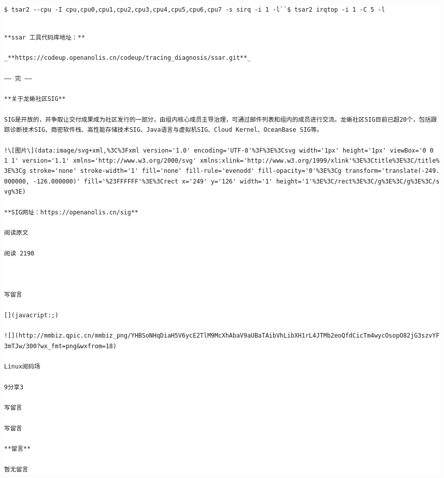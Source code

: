 ``` $ tsar2 --cpu -I cpu,cpu0,cpu1,cpu2,cpu3,cpu4,cpu5,cpu6,cpu7 -s sirq -i 1 -l``$ tsar2 irqtop -i 1 -C 5 -l ```

```

**ssar 工具代码库地址：**

_**https://codeup.openanolis.cn/codeup/tracing_diagnosis/ssar.git**_

—— 完 ——

**关于龙蜥社区SIG**

SIG是开放的，并争取让交付成果成为社区发行的一部分，由组内核心成员主导治理，可通过邮件列表和组内的成员进行交流。龙蜥社区SIG目前已超20个，包括跟踪诊断技术SIG、商密软件栈、高性能存储技术SIG、Java语言与虚拟机SIG、Cloud Kernel、OceanBase SIG等。

!\[图片\](data:image/svg+xml,%3C%3Fxml version='1.0' encoding='UTF-8'%3F%3E%3Csvg width='1px' height='1px' viewBox='0 0 1 1' version='1.1' xmlns='http://www.w3.org/2000/svg' xmlns:xlink='http://www.w3.org/1999/xlink'%3E%3Ctitle%3E%3C/title%3E%3Cg stroke='none' stroke-width='1' fill='none' fill-rule='evenodd' fill-opacity='0'%3E%3Cg transform='translate(-249.000000, -126.000000)' fill='%23FFFFFF'%3E%3Crect x='249' y='126' width='1' height='1'%3E%3C/rect%3E%3C/g%3E%3C/g%3E%3C/svg%3E)

**SIG网址：https://openanolis.cn/sig**

阅读原文

阅读 2190

​

写留言

[](javacript:;)

![](http://mmbiz.qpic.cn/mmbiz_png/YHBSoNHqDiaH5V6ycE2TlM9McXhAbaV9aUBaTAibVhLibXH1rL4JTMb2eoQfdCicTm4wycOsopO82jG3szvYF3mTJw/300?wx_fmt=png&wxfrom=18)

Linux阅码场

9分享3

写留言

写留言

**留言**

暂无留言
